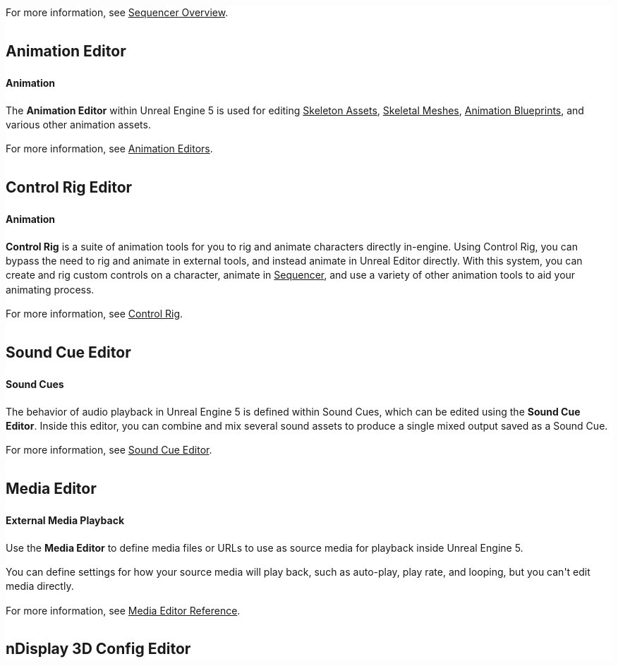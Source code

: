 For more information, see [Sequencer Overview](/documentation/en-us/unreal-engine/unreal-engine-sequencer-movie-tool-overview).

## Animation Editor

#### Animation

The **Animation Editor** within Unreal Engine 5 is used for editing [Skeleton Assets](/documentation/en-us/unreal-engine/skeletons-in-unreal-engine), [Skeletal Meshes](/documentation/en-us/unreal-engine/skeletal-mesh-assets-in-unreal-engine), [Animation Blueprints](/documentation/en-us/unreal-engine/animation-blueprints-in-unreal-engine), and various other animation assets.

For more information, see [Animation Editors](/documentation/en-us/unreal-engine/animation-editors-in-unreal-engine).

## Control Rig Editor

#### Animation

**Control Rig** is a suite of animation tools for you to rig and animate characters directly in-engine. Using Control Rig, you can bypass the need to rig and animate in external tools, and instead animate in Unreal Editor directly. With this system, you can create and rig custom controls on a character, animate in [Sequencer](/documentation/en-us/unreal-engine/cinematics-and-movie-making-in-unreal-engine), and use a variety of other animation tools to aid your animating process.

For more information, see [Control Rig](/documentation/en-us/unreal-engine/control-rig-in-unreal-engine).

## Sound Cue Editor

#### Sound Cues

The behavior of audio playback in Unreal Engine 5 is defined within Sound Cues, which can be edited using the **Sound Cue Editor**. Inside this editor, you can combine and mix several sound assets to produce a single mixed output saved as a Sound Cue.

For more information, see [Sound Cue Editor](/documentation/en-us/unreal-engine/sound-cue-editor-in-unreal-engine).

## Media Editor

#### External Media Playback

Use the **Media Editor** to define media files or URLs to use as source media for playback inside Unreal Engine 5.

You can define settings for how your source media will play back, such as auto-play, play rate, and looping, but you can't edit media directly.

For more information, see [Media Editor Reference](/documentation/en-us/unreal-engine/media-editor-reference-for-unreal-engine).

## nDisplay 3D Config Editor
